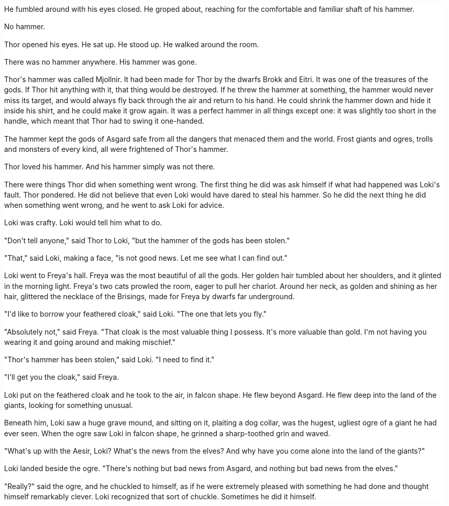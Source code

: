 He fumbled around with his eyes closed. He groped about, reaching for the comfortable and familiar shaft of his hammer.

No hammer.

Thor opened his eyes. He sat up. He stood up. He walked around the room.

There was no hammer anywhere. His hammer was gone.

Thor's hammer was called Mjollnir. It had been made for Thor by the dwarfs Brokk and Eitri. It was one of the treasures of the gods. If Thor hit anything with it, that thing would be destroyed. If he threw the hammer at something, the hammer would never miss its target, and would always fly back through the air and return to his hand. He could shrink the hammer down and hide it inside his shirt, and he could make it grow again. It was a perfect hammer in all things except one: it was slightly too short in the handle, which meant that Thor had to swing it one-handed.

The hammer kept the gods of Asgard safe from all the dangers that menaced them and the world. Frost giants and ogres, trolls and monsters of every kind, all were frightened of Thor's hammer.

Thor loved his hammer. And his hammer simply was not there.

There were things Thor did when something went wrong. The first thing he did was ask himself if what had happened was Loki's fault. Thor pondered. He did not believe that even Loki would have dared to steal his hammer. So he did the next thing he did when something went wrong, and he went to ask Loki for advice.

Loki was crafty. Loki would tell him what to do.

"Don't tell anyone," said Thor to Loki, "but the hammer of the gods has been stolen."

"That," said Loki, making a face, "is not good news. Let me see what I can find out."

Loki went to Freya's hall. Freya was the most beautiful of all the gods. Her golden hair tumbled about her shoulders, and it glinted in the morning light. Freya's two cats prowled the room, eager to pull her chariot. Around her neck, as golden and shining as her hair, glittered the necklace of the Brisings, made for Freya by dwarfs far underground.

"I'd like to borrow your feathered cloak," said Loki. "The one that lets you fly."

"Absolutely not," said Freya. "That cloak is the most valuable thing I possess. It's more valuable than gold. I'm not having you wearing it and going around and making mischief."

"Thor's hammer has been stolen," said Loki. "I need to find it."

"I'll get you the cloak," said Freya.

Loki put on the feathered cloak and he took to the air, in falcon shape. He flew beyond Asgard. He flew deep into the land of the giants, looking for something unusual.

Beneath him, Loki saw a huge grave mound, and sitting on it, plaiting a dog collar, was the hugest, ugliest ogre of a giant he had ever seen. When the ogre saw Loki in falcon shape, he grinned a sharp-toothed grin and waved.

"What's up with the Aesir, Loki? What's the news from the elves? And why have you come alone into the land of the giants?"

Loki landed beside the ogre. "There's nothing but bad news from Asgard, and nothing but bad news from the elves."

"Really?" said the ogre, and he chuckled to himself, as if he were extremely pleased with something he had done and thought himself remarkably clever. Loki recognized that sort of chuckle. Sometimes he did it himself.
